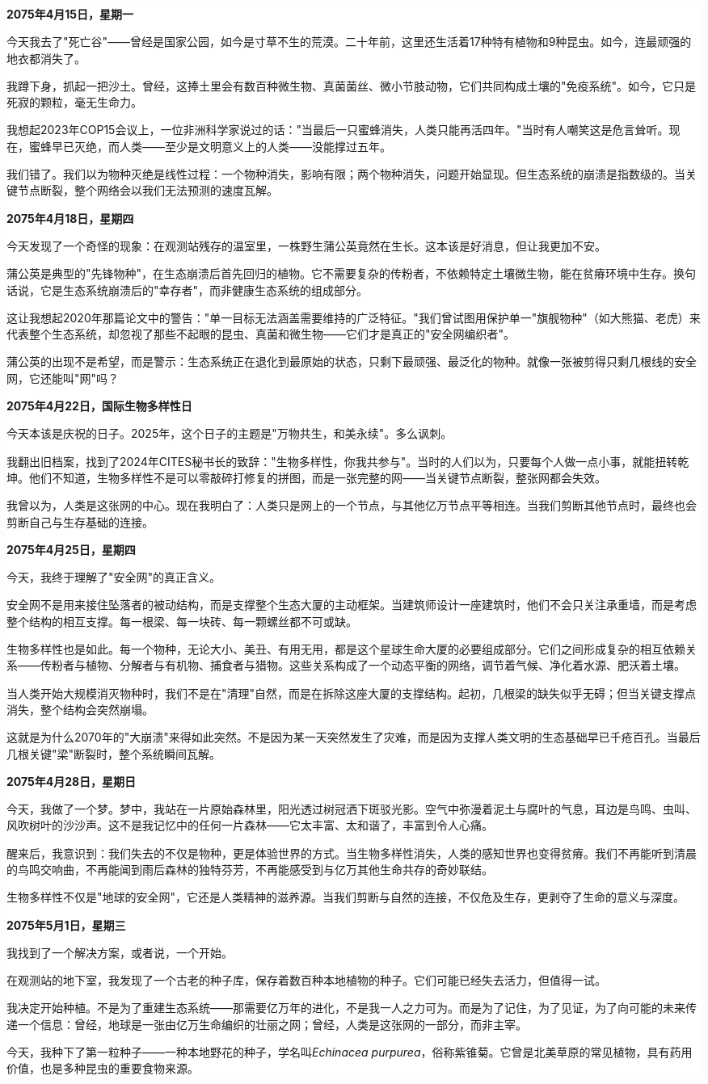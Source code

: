 **2075年4月15日，星期一**

今天我去了"死亡谷"——曾经是国家公园，如今是寸草不生的荒漠。二十年前，这里还生活着17种特有植物和9种昆虫。如今，连最顽强的地衣都消失了。

我蹲下身，抓起一把沙土。曾经，这捧土里会有数百种微生物、真菌菌丝、微小节肢动物，它们共同构成土壤的"免疫系统"。如今，它只是死寂的颗粒，毫无生命力。

我想起2023年COP15会议上，一位非洲科学家说过的话："当最后一只蜜蜂消失，人类只能再活四年。"当时有人嘲笑这是危言耸听。现在，蜜蜂早已灭绝，而人类——至少是文明意义上的人类——没能撑过五年。

我们错了。我们以为物种灭绝是线性过程：一个物种消失，影响有限；两个物种消失，问题开始显现。但生态系统的崩溃是指数级的。当关键节点断裂，整个网络会以我们无法预测的速度瓦解。

**2075年4月18日，星期四**

今天发现了一个奇怪的现象：在观测站残存的温室里，一株野生蒲公英竟然在生长。这本该是好消息，但让我更加不安。

蒲公英是典型的"先锋物种"，在生态崩溃后首先回归的植物。它不需要复杂的传粉者，不依赖特定土壤微生物，能在贫瘠环境中生存。换句话说，它是生态系统崩溃后的"幸存者"，而非健康生态系统的组成部分。

这让我想起2020年那篇论文中的警告："单一目标无法涵盖需要维持的广泛特征。"我们曾试图用保护单一"旗舰物种"（如大熊猫、老虎）来代表整个生态系统，却忽视了那些不起眼的昆虫、真菌和微生物——它们才是真正的"安全网编织者"。

蒲公英的出现不是希望，而是警示：生态系统正在退化到最原始的状态，只剩下最顽强、最泛化的物种。就像一张被剪得只剩几根线的安全网，它还能叫"网"吗？

**2075年4月22日，国际生物多样性日**

今天本该是庆祝的日子。2025年，这个日子的主题是"万物共生，和美永续"。多么讽刺。

我翻出旧档案，找到了2024年CITES秘书长的致辞："生物多样性，你我共参与"。当时的人们以为，只要每个人做一点小事，就能扭转乾坤。他们不知道，生物多样性不是可以零敲碎打修复的拼图，而是一张完整的网——当关键节点断裂，整张网都会失效。

我曾以为，人类是这张网的中心。现在我明白了：人类只是网上的一个节点，与其他亿万节点平等相连。当我们剪断其他节点时，最终也会剪断自己与生存基础的连接。

**2075年4月25日，星期四**

今天，我终于理解了"安全网"的真正含义。

安全网不是用来接住坠落者的被动结构，而是支撑整个生态大厦的主动框架。当建筑师设计一座建筑时，他们不会只关注承重墙，而是考虑整个结构的相互支撑。每一根梁、每一块砖、每一颗螺丝都不可或缺。

生物多样性也是如此。每一个物种，无论大小、美丑、有用无用，都是这个星球生命大厦的必要组成部分。它们之间形成复杂的相互依赖关系——传粉者与植物、分解者与有机物、捕食者与猎物。这些关系构成了一个动态平衡的网络，调节着气候、净化着水源、肥沃着土壤。

当人类开始大规模消灭物种时，我们不是在"清理"自然，而是在拆除这座大厦的支撑结构。起初，几根梁的缺失似乎无碍；但当关键支撑点消失，整个结构会突然崩塌。

这就是为什么2070年的"大崩溃"来得如此突然。不是因为某一天突然发生了灾难，而是因为支撑人类文明的生态基础早已千疮百孔。当最后几根关键"梁"断裂时，整个系统瞬间瓦解。

**2075年4月28日，星期日**

今天，我做了一个梦。梦中，我站在一片原始森林里，阳光透过树冠洒下斑驳光影。空气中弥漫着泥土与腐叶的气息，耳边是鸟鸣、虫叫、风吹树叶的沙沙声。这不是我记忆中的任何一片森林——它太丰富、太和谐了，丰富到令人心痛。

醒来后，我意识到：我们失去的不仅是物种，更是体验世界的方式。当生物多样性消失，人类的感知世界也变得贫瘠。我们不再能听到清晨的鸟鸣交响曲，不再能闻到雨后森林的独特芬芳，不再能感受到与亿万其他生命共存的奇妙联结。

生物多样性不仅是"地球的安全网"，它还是人类精神的滋养源。当我们剪断与自然的连接，不仅危及生存，更剥夺了生命的意义与深度。

**2075年5月1日，星期三**

我找到了一个解决方案，或者说，一个开始。

在观测站的地下室，我发现了一个古老的种子库，保存着数百种本地植物的种子。它们可能已经失去活力，但值得一试。

我决定开始种植。不是为了重建生态系统——那需要亿万年的进化，不是我一人之力可为。而是为了记住，为了见证，为了向可能的未来传递一个信息：曾经，地球是一张由亿万生命编织的壮丽之网；曾经，人类是这张网的一部分，而非主宰。

今天，我种下了第一粒种子——一种本地野花的种子，学名叫*Echinacea purpurea*，俗称紫锥菊。它曾是北美草原的常见植物，具有药用价值，也是多种昆虫的重要食物来源。
